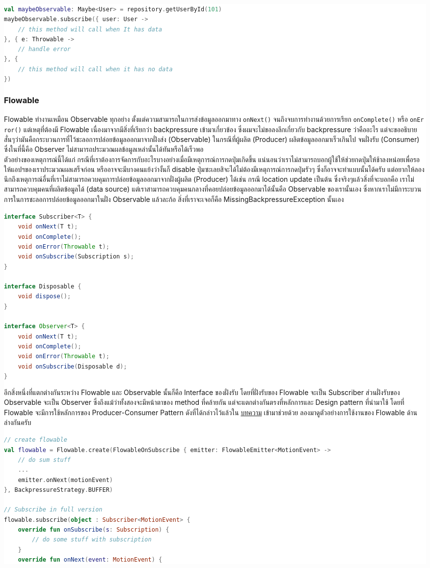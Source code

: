 ```kotlin
val maybeObservable: Maybe<User> = repository.getUserById(101)
maybeObservable.subscribe({ user: User ->
    // this method will call when It has data
}, { e: Throwable ->
    // handle error 
}, {
    // this method will call when it has no data 
})
```
### Flowable
Flowable ทำงานเหมือน Observable ทุกอย่าง ตั้งแต่ความสามารถในการส่งข้อมูลออกมาทาง `onNext()` จนถึงจบการทำงานด้วยการเรียก `onComplete()` หรือ `onError()` แต่เหตุที่ต้องมี Flowable เนื่องมาจากมีสิ่งที่เรียกว่า backpressure เข้ามาเกี่ยวข้อง ซึ่งผมจะไม่ขอลงลึกเกี่ยวกับ backpressure ว่าคืออะไร แต่จะขออธิบายสั่นๆว่ามันคือกระบวนการที่ไว้ชะลอการปล่อยข้อมูลออกมาจากฝั่งส่ง (Observable) ในกรณีที่ผู้ผลิต (Producer) ผลิตข้อมูลออกมาเร็วเกินไป จนฝั่งรับ (Consumer) ซึ่งในที่นี้คือ Observer ไม่สามารถประมวณผลข้อมูลเหล่านั้นได้ทันหรือได้เร็วพอ <br/>
ตัวอย่างของเหตุการณ์นี้ได้แก่ กรณีที่เราต้องการจัดการกับอะไรบางอย่างเมื่อมีเหตุการณ์การกดปุ่มเกิดขึ้น แน่นอนว่าเราไม่สามารถบอกผู้ใช้ให้ช่วยกดปุ่มให้ช้าลงหน่อยเพื่อรอให้แอปฯของเราประมวณผลเสร็จก่อน หรืออาจจะมีบางคนแย้งว่างั้นก็ disable ปุ่มซะเลยสิจะได้ไม่ต้องมีเหตุการณ์การกดปุ่มรัวๆ ซึ่งก็อาจจะทำแบบนั้นได้ครับ แต่อยากให้ลองนึกถึงเหตุการณ์อื่นที่เราไม่สามารถควบคุมการปล่อยข้อมูลออกมาจากฝั่งผู้ผลิต (Producer) ได้เช่น กรณี location update เป็นต้น ซึ่งจริงๆแล้วสิ่งที่จะบอกคือ เราไม่สามารถควบคุมคนที่ผลิตข้อมูลได้ (data source) แต่เราสามารถควบคุมคนกลางที่คอยปล่อยข้อมูลออกมาได้นั้นคือ Observable ของเรานั้นเอง ซึ่งหากเราไม่มีการะบวนการในการชะลอการปล่อยข้อมูลออกมาในฝั่ง Observable แล้วละก้อ สิ่งที่เราจะเจอก็คือ MissingBackpressureException นั้นเอง
```java
interface Subscriber<T> {
    void onNext(T t);
    void onComplete();
    void onError(Throwable t);
    void onSubscribe(Subscription s);
}

interface Disposable {
    void dispose();
}

interface Observer<T> {
    void onNext(T t);
    void onComplete();
    void onError(Throwable t);
    void onSubscribe(Disposable d);
}
```
อีกสิ่งหนึ่งที่แตกต่างกันระหว่าง Flowable และ Observable นั้นก็คือ Interface ของฝั่งรับ โดยที่ฝั่งรับของ Flowable จะเป็น Subscriber ส่วนฝั่งรับของ Observable จะเป็น Observer ซึ่งถึงแม้ว่าทั้งสองจะมีหน้าตาของ method ที่คล้ายกัน แต่จะแตกต่างกันตรงที่หลักการและ Design pattern ที่นำมาใช้ โดยที่ Flowable จะมีการใช้หลักการของ Producer-Consumer Pattern ดังที่ได้กล่าวไว้แล้วใน [บทความ](https://github.com/kingland/RxJavaThai/blob/master/README.md) เข้ามาช่วยด้วย ลองมาดูตัวอย่างการใช้งานของ Flowable ด้านล่างกันครับ
```kotlin
// create flowable
val flowable = Flowable.create(FlowableOnSubscribe { emitter: FlowableEmitter<MotionEvent> ->
    // do sum stuff 
    ...
    emitter.onNext(motionEvent)
}, BackpressureStrategy.BUFFER)

// Subscribe in full version
flowable.subscribe(object : Subscriber<MotionEvent> {
    override fun onSubscribe(s: Subscription) {
        // do some stuff with subscription
    }
    override fun onNext(event: MotionEvent) {
```